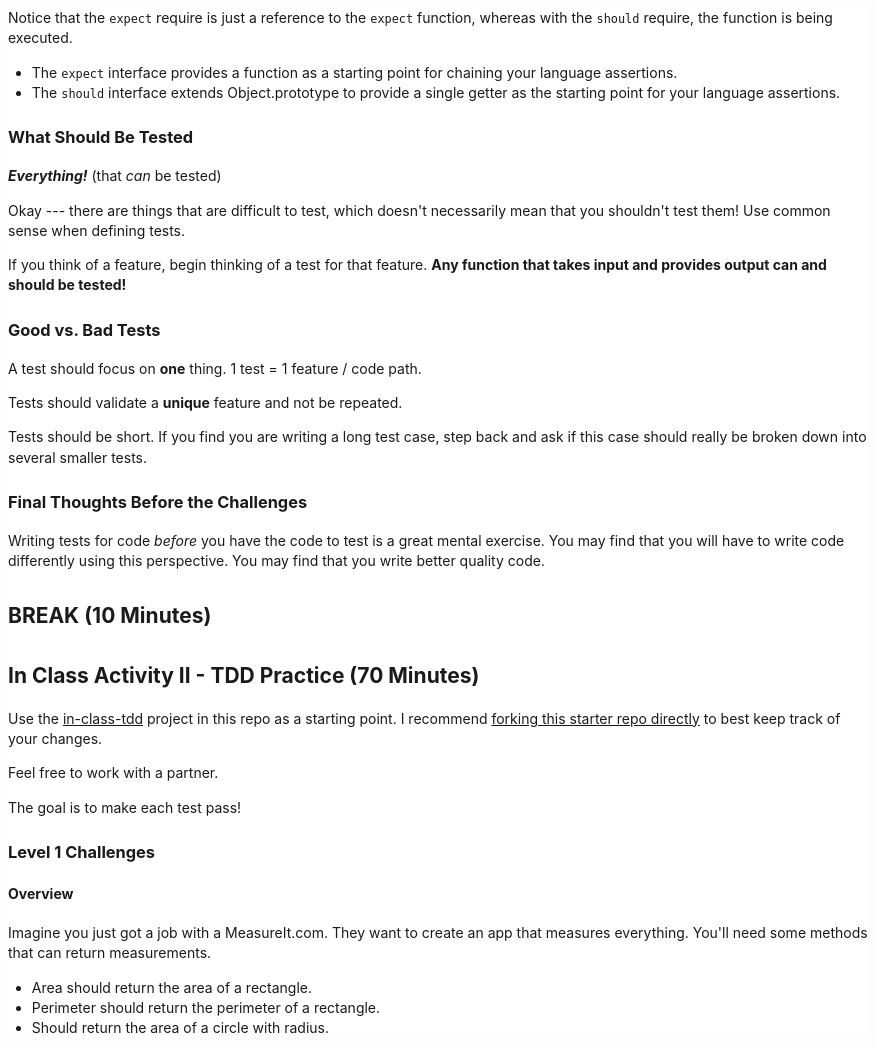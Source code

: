Notice that the `expect` require is just a reference to the `expect` function, whereas with the `should` require, the function is being executed.

* The `expect` interface provides a function as a starting point for chaining your language assertions.
* The `should` interface extends Object.prototype to provide a single getter as the starting point for your language assertions.

### What Should Be Tested

**_Everything!_** (that _can_ be tested)

Okay --- there are things that are difficult to test, which doesn't necessarily mean that you shouldn't test them! Use common sense when defining tests.

If you think of a feature, begin thinking of a test for that feature. **Any function that takes input and provides output can and should be tested!**

### Good vs. Bad Tests

A test should focus on **one** thing. 1 test = 1 feature / code path.

Tests should validate a **unique** feature and not be repeated.

Tests should be short. If you find you are writing a long test case, step back and ask if this case should really be broken down into several smaller tests.

### Final Thoughts Before the Challenges

Writing tests for code _before_ you have the code to test is a great mental exercise. You may find that you will have to write code differently using this perspective. You may find that you write better quality code.

## BREAK (10 Minutes)

## In Class Activity II - TDD Practice (70 Minutes)

Use the [in-class-tdd](Lessons/in-class-tdd/README.md) project in this repo as a starting point. I recommend [forking this starter repo directly](https://github.com/droxey/tdd-bdd-challenge) to best keep track of your changes.

Feel free to work with a partner.

The goal is to make each test pass!

### Level 1 Challenges

#### Overview

Imagine you just got a job with a MeasureIt.com. They want to create an app that measures everything. You'll need some methods that can return measurements.

* Area should return the area of a rectangle.
* Perimeter should return the perimeter of a rectangle.
* Should return the area of a circle with radius.
